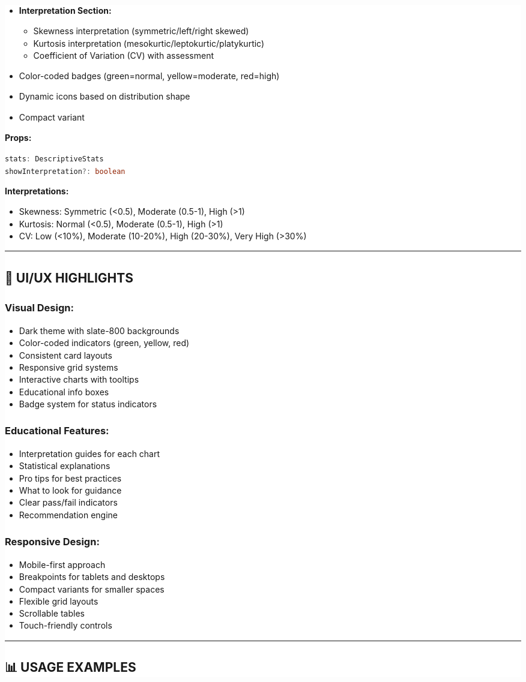 - **Interpretation Section:**
  - Skewness interpretation (symmetric/left/right skewed)
  - Kurtosis interpretation (mesokurtic/leptokurtic/platykurtic)
  - Coefficient of Variation (CV) with assessment

- Color-coded badges (green=normal, yellow=moderate, red=high)
- Dynamic icons based on distribution shape
- Compact variant

**Props:**
```typescript
stats: DescriptiveStats
showInterpretation?: boolean
```

**Interpretations:**
- Skewness: Symmetric (<0.5), Moderate (0.5-1), High (>1)
- Kurtosis: Normal (<0.5), Moderate (0.5-1), High (>1)
- CV: Low (<10%), Moderate (10-20%), High (20-30%), Very High (>30%)

---

## 🎨 **UI/UX HIGHLIGHTS**

### **Visual Design:**
- Dark theme with slate-800 backgrounds
- Color-coded indicators (green, yellow, red)
- Consistent card layouts
- Responsive grid systems
- Interactive charts with tooltips
- Educational info boxes
- Badge system for status indicators

### **Educational Features:**
- Interpretation guides for each chart
- Statistical explanations
- Pro tips for best practices
- What to look for guidance
- Clear pass/fail indicators
- Recommendation engine

### **Responsive Design:**
- Mobile-first approach
- Breakpoints for tablets and desktops
- Compact variants for smaller spaces
- Flexible grid layouts
- Scrollable tables
- Touch-friendly controls

---

## 📊 **USAGE EXAMPLES**
